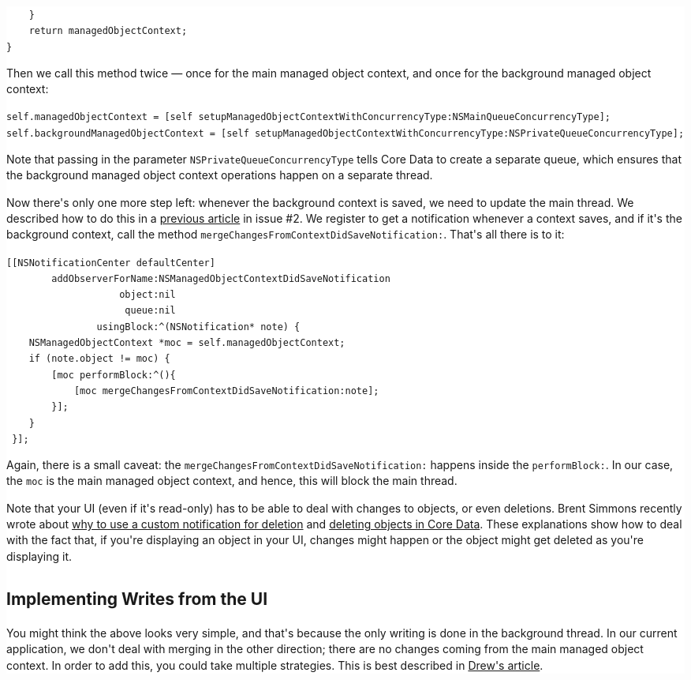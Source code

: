         }
        return managedObjectContext;
    }

Then we call this method twice — once for the main managed object context, and once for the background managed object context:

    self.managedObjectContext = [self setupManagedObjectContextWithConcurrencyType:NSMainQueueConcurrencyType];
    self.backgroundManagedObjectContext = [self setupManagedObjectContextWithConcurrencyType:NSPrivateQueueConcurrencyType];

Note that passing in the parameter `NSPrivateQueueConcurrencyType` tells Core Data to create a separate queue, which ensures that the background managed object context operations happen on a separate thread.

Now there's only one more step left: whenever the background context is saved, we need to update the main thread. We described how to do this in a [previous article](/issue-2/common-background-practices.html) in issue #2. We register to get a notification whenever a context saves, and if it's the background context, call the method `mergeChangesFromContextDidSaveNotification:`. That's all there is to it:

    [[NSNotificationCenter defaultCenter]
            addObserverForName:NSManagedObjectContextDidSaveNotification
                        object:nil
                         queue:nil
                    usingBlock:^(NSNotification* note) {
        NSManagedObjectContext *moc = self.managedObjectContext;
        if (note.object != moc) {
            [moc performBlock:^(){
                [moc mergeChangesFromContextDidSaveNotification:note];
            }];
        }
     }];

Again, there is a small caveat: the `mergeChangesFromContextDidSaveNotification:` happens inside the `performBlock:`. In our case, the `moc` is the main managed object context, and hence, this will block the main thread.

Note that your UI (even if it's read-only) has to be able to deal with changes to objects, or even deletions. Brent Simmons recently wrote about [why to use a custom notification for deletion](http://inessential.com/2014/02/25/why_use_a_custom_notification_for_note_d) and [deleting objects in Core Data](http://inessential.com/2014/02/25/more_about_deleting_objects_in_core_data). These explanations show how to deal with the fact that, if you're displaying an object in your UI, changes might happen or the object might get deleted as you're displaying it.


## Implementing Writes from the UI


You might think the above looks very simple, and that's because the only writing is done in the background thread. In our current application, we don't deal with merging in the other direction; there are no changes coming from the main managed object context. In order to add this, you could take multiple strategies. This is best described in [Drew's article](/issue-10/data-synchronization.html). 
